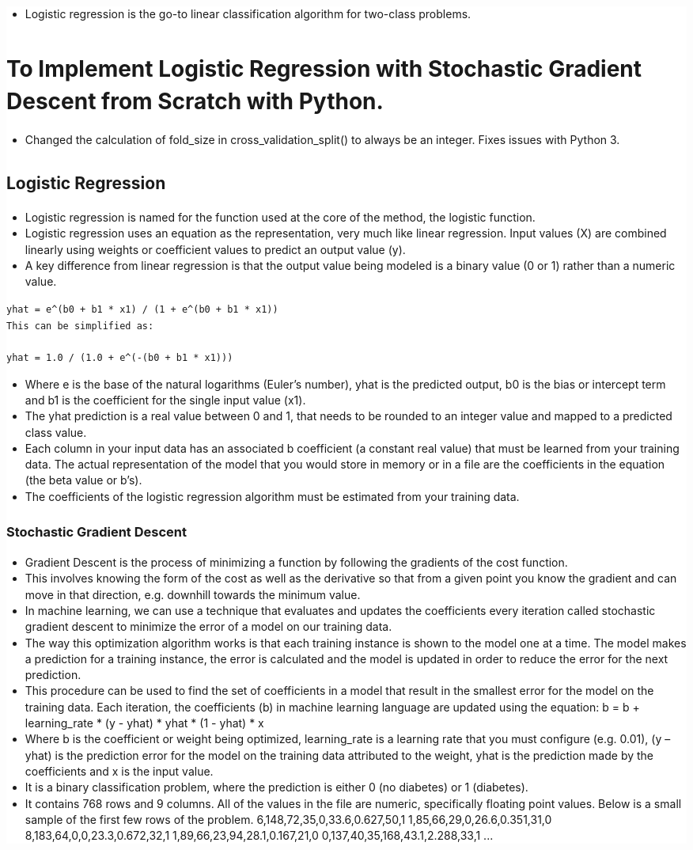 - Logistic regression is the go-to linear classification algorithm for two-class problems.

# To Implement Logistic Regression with Stochastic Gradient Descent from Scratch with Python.
- Changed the calculation of fold_size in cross_validation_split() to always be an integer. Fixes issues with Python 3.

## Logistic Regression
- Logistic regression is named for the function used at the core of the method, the logistic function.
- Logistic regression uses an equation as the representation, very much like linear regression. Input values (X) are combined linearly using weights or coefficient values to predict an output value (y).
- A key difference from linear regression is that the output value being modeled is a binary value (0 or 1) rather than a numeric value.
```
yhat = e^(b0 + b1 * x1) / (1 + e^(b0 + b1 * x1))
This can be simplified as:

yhat = 1.0 / (1.0 + e^(-(b0 + b1 * x1)))
```
- Where e is the base of the natural logarithms (Euler’s number), yhat is the predicted output, b0 is the bias or intercept term and b1 is the coefficient for the single input value (x1).
- The yhat prediction is a real value between 0 and 1, that needs to be rounded to an integer value and mapped to a predicted class value.
- Each column in your input data has an associated b coefficient (a constant real value) that must be learned from your training data. The actual representation of the model that you would store in memory or in a file are the coefficients in the equation (the beta value or b’s).
- The coefficients of the logistic regression algorithm must be estimated from your training data.


### Stochastic Gradient Descent
- Gradient Descent is the process of minimizing a function by following the gradients of the cost function.
- This involves knowing the form of the cost as well as the derivative so that from a given point you know the gradient and can move in that direction, e.g. downhill towards the minimum value.
- In machine learning, we can use a technique that evaluates and updates the coefficients every iteration called stochastic gradient descent to minimize the error of a model on our training data.
- The way this optimization algorithm works is that each training instance is shown to the model one at a time. The model makes a prediction for a training instance, the error is calculated and the model is updated in order to reduce the error for the next prediction.
- This procedure can be used to find the set of coefficients in a model that result in the smallest error for the model on the training data. Each iteration, the coefficients (b) in machine learning language are updated using the equation:
b = b + learning_rate * (y - yhat) * yhat * (1 - yhat) * x
- Where b is the coefficient or weight being optimized, learning_rate is a learning rate that you must configure (e.g. 0.01), (y – yhat) is the prediction error for the model on the training data attributed to the weight, yhat is the prediction made by the coefficients and x is the input value.
- It is a binary classification problem, where the prediction is either 0 (no diabetes) or 1 (diabetes).
- It contains 768 rows and 9 columns. All of the values in the file are numeric, specifically floating point values. Below is a small sample of the first few rows of the problem.
6,148,72,35,0,33.6,0.627,50,1
1,85,66,29,0,26.6,0.351,31,0
8,183,64,0,0,23.3,0.672,32,1
1,89,66,23,94,28.1,0.167,21,0
0,137,40,35,168,43.1,2.288,33,1
...
